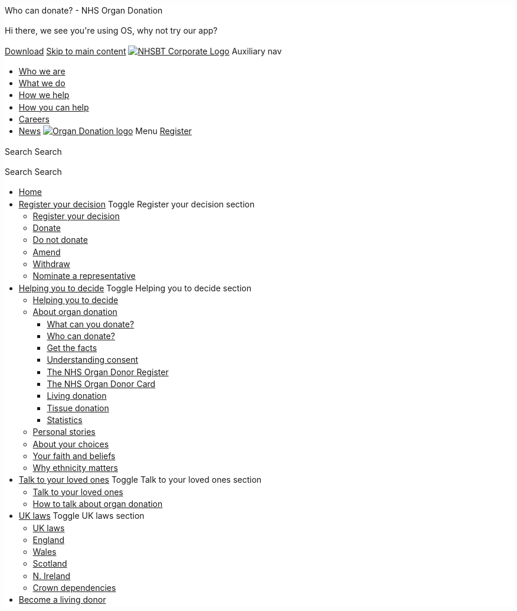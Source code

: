 
Who can donate? - NHS Organ Donation

 Hi there, we see you're using OS, why not try our app?
 
[Download](http://www.google.co.uk/)
[Skip to main content](#page-intro)
[![NHSBT Corporate Logo](https://az766967.vo.msecnd.net/images/svg/nhsbt-logo-left.svg)](http://www.nhsbt.nhs.uk/)
Auxiliary nav
* [Who we are](http://www.nhsbt.nhs.uk/who-we-are/)
* [What we do](http://www.nhsbt.nhs.uk/what-we-do/)
* [How we help](http://www.nhsbt.nhs.uk/how-we-help/)
* [How you can help](https://www.nhsbt.nhs.uk/how-you-can-help/)
* [Careers](http://www.nhsbt.nhs.uk/careers)
* [News](http://www.nhsbt.nhs.uk/news/)
[![Organ Donation logo](https://nhsbtdbe.blob.core.windows.net/umbraco-assets-corp/21899/2021-0416-od-graphic-colour.svg)](/)
Menu
[Register](/register-to-donate/register-your-details/)
 
Search
Search
 
Search
Search
* [Home](/)
* [Register your decision](/register-your-decision/) 
Toggle Register your decision section
	+ [Register your decision](/register-your-decision/)
	+ [Donate](/register-your-decision/donate/)
	+ [Do not donate](/register-your-decision/do-not-donate/)
	+ [Amend](/register-your-decision/amend/)
	+ [Withdraw](/register-your-decision/withdraw/)
	+ [Nominate a representative](/register-your-decision/nominate-a-representative/)
* [Helping you to decide](/helping-you-to-decide/) 
Toggle Helping you to decide section
	+ [Helping you to decide](/helping-you-to-decide/)
	+ [About organ donation](/helping-you-to-decide/about-organ-donation/)
		- [What can you donate?](/helping-you-to-decide/about-organ-donation/what-can-you-donate/)
		- [Who can donate?](/helping-you-to-decide/about-organ-donation/who-can-donate/)
		- [Get the facts](/helping-you-to-decide/about-organ-donation/get-the-facts/)
		- [Understanding consent](/helping-you-to-decide/about-organ-donation/consent/)
		- [The NHS Organ Donor Register](/helping-you-to-decide/about-organ-donation/nhs-organ-donor-register/)
		- [The NHS Organ Donor Card](/helping-you-to-decide/about-organ-donation/the-nhs-organ-donor-card/)
		- [Living donation](/helping-you-to-decide/about-organ-donation/living-donation/)
		- [Tissue donation](/helping-you-to-decide/about-organ-donation/tissue-donation/)
		- [Statistics](/helping-you-to-decide/about-organ-donation/statistics-about-organ-donation/)
	+ [Personal stories](/helping-you-to-decide/personal-stories/)
	+ [About your choices](/helping-you-to-decide/about-your-choices/)
	+ [Your faith and beliefs](/helping-you-to-decide/your-faith-and-beliefs/)
	+ [Why ethnicity matters](/helping-you-to-decide/organ-donation-and-ethnicity/)
* [Talk to your loved ones](/talk-to-your-loved-ones/) 
Toggle Talk to your loved ones section
	+ [Talk to your loved ones](/talk-to-your-loved-ones/)
	+ [How to talk about organ donation](/talk-to-your-loved-ones/how-to-talk-about-organ-donation/)
* [UK laws](/uk-laws/) 
Toggle UK laws section
	+ [UK laws](/uk-laws/)
	+ [England](/uk-laws/organ-donation-law-in-england/)
	+ [Wales](/uk-laws/organ-donation-law-in-wales/)
	+ [Scotland](/uk-laws/organ-donation-law-in-scotland/)
	+ [N. Ireland](/uk-laws/organ-donation-law-in-northern-ireland/)
	+ [Crown dependencies](/uk-laws/organ-donation-law-in-crown-dependencies/)
* [Become a living donor](/become-a-living-donor/) 
